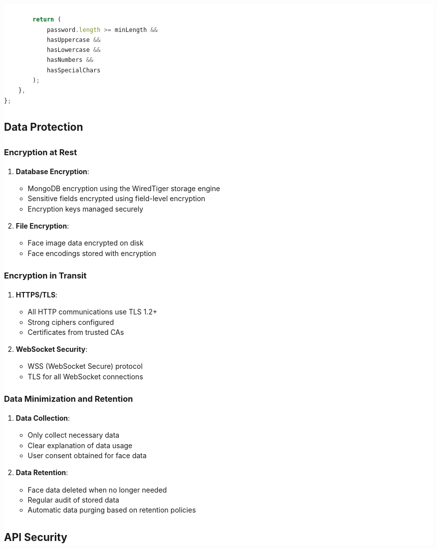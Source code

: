 ```javascript

		return (
			password.length >= minLength &&
			hasUppercase &&
			hasLowercase &&
			hasNumbers &&
			hasSpecialChars
		);
	},
};
```

## Data Protection

### Encryption at Rest

1. **Database Encryption**:

   - MongoDB encryption using the WiredTiger storage engine
   - Sensitive fields encrypted using field-level encryption
   - Encryption keys managed securely

2. **File Encryption**:
   - Face image data encrypted on disk
   - Face encodings stored with encryption

### Encryption in Transit

1. **HTTPS/TLS**:

   - All HTTP communications use TLS 1.2+
   - Strong ciphers configured
   - Certificates from trusted CAs

2. **WebSocket Security**:
   - WSS (WebSocket Secure) protocol
   - TLS for all WebSocket connections

### Data Minimization and Retention

1. **Data Collection**:

   - Only collect necessary data
   - Clear explanation of data usage
   - User consent obtained for face data

2. **Data Retention**:
   - Face data deleted when no longer needed
   - Regular audit of stored data
   - Automatic data purging based on retention policies

## API Security
